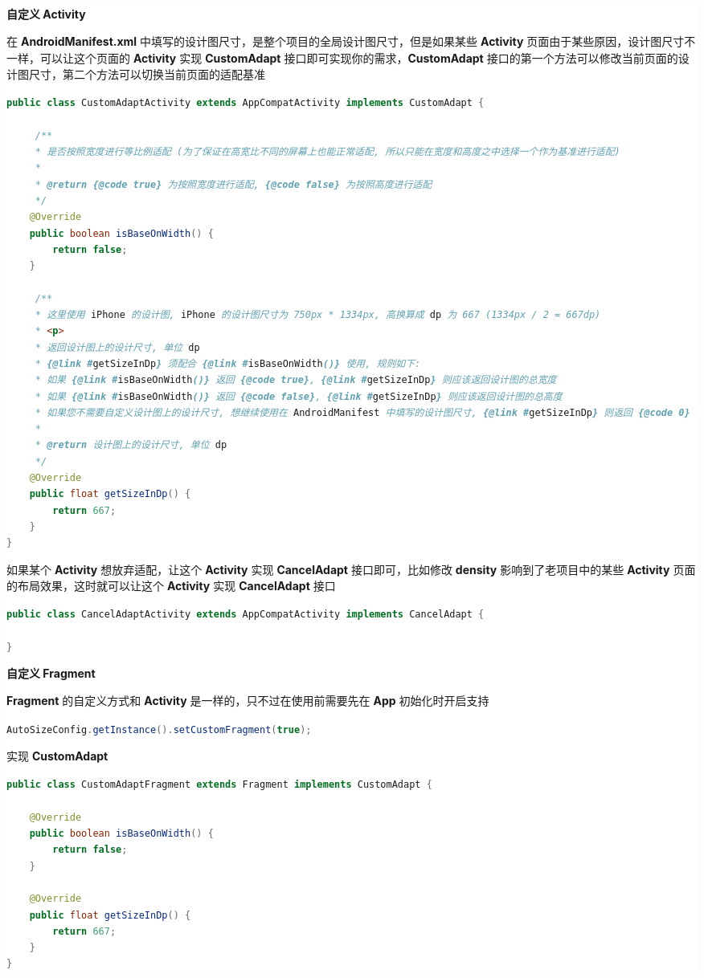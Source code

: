 **自定义 Activity**

在 **AndroidManifest.xml** 中填写的设计图尺寸，是整个项目的全局设计图尺寸，但是如果某些 **Activity** 页面由于某些原因，设计图尺寸不一样，可以让这个页面的 **Activity** 实现 **CustomAdapt** 接口即可实现你的需求，**CustomAdapt** 接口的第一个方法可以修改当前页面的设计图尺寸，第二个方法可以切换当前页面的适配基准

```java
public class CustomAdaptActivity extends AppCompatActivity implements CustomAdapt {

	 /**
     * 是否按照宽度进行等比例适配 (为了保证在高宽比不同的屏幕上也能正常适配, 所以只能在宽度和高度之中选择一个作为基准进行适配)
     *
     * @return {@code true} 为按照宽度进行适配, {@code false} 为按照高度进行适配
     */
    @Override
    public boolean isBaseOnWidth() {
        return false;
    }

	 /**
     * 这里使用 iPhone 的设计图, iPhone 的设计图尺寸为 750px * 1334px, 高换算成 dp 为 667 (1334px / 2 = 667dp)
     * <p>
     * 返回设计图上的设计尺寸, 单位 dp
     * {@link #getSizeInDp} 须配合 {@link #isBaseOnWidth()} 使用, 规则如下:
     * 如果 {@link #isBaseOnWidth()} 返回 {@code true}, {@link #getSizeInDp} 则应该返回设计图的总宽度
     * 如果 {@link #isBaseOnWidth()} 返回 {@code false}, {@link #getSizeInDp} 则应该返回设计图的总高度
     * 如果您不需要自定义设计图上的设计尺寸, 想继续使用在 AndroidManifest 中填写的设计图尺寸, {@link #getSizeInDp} 则返回 {@code 0}
     *
     * @return 设计图上的设计尺寸, 单位 dp
     */
    @Override
    public float getSizeInDp() {
        return 667;
    }
}
```

如果某个 **Activity** 想放弃适配，让这个 **Activity** 实现 **CancelAdapt** 接口即可，比如修改 **density** 影响到了老项目中的某些 **Activity** 页面的布局效果，这时就可以让这个 **Activity** 实现 **CancelAdapt** 接口

```java
public class CancelAdaptActivity extends AppCompatActivity implements CancelAdapt {

}
```

**自定义 Fragment**

**Fragment** 的自定义方式和 **Activity** 是一样的，只不过在使用前需要先在 **App** 初始化时开启支持

```java
AutoSizeConfig.getInstance().setCustomFragment(true);
```

实现 **CustomAdapt**

```java
public class CustomAdaptFragment extends Fragment implements CustomAdapt {

    @Override
    public boolean isBaseOnWidth() {
        return false;
    }

    @Override
    public float getSizeInDp() {
        return 667;
    }
}
```

